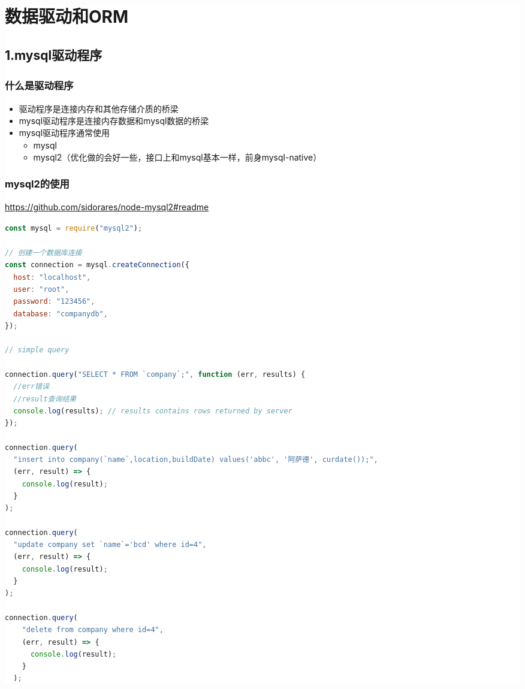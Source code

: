 # 数据驱动和ORM

## 1.mysql驱动程序

### 什么是驱动程序

- 驱动程序是连接内存和其他存储介质的桥梁
- mysql驱动程序是连接内存数据和mysql数据的桥梁
- mysql驱动程序通常使用
    - mysql
    - mysql2（优化做的会好一些，接口上和mysql基本一样，前身mysql-native）

### mysql2的使用

https://github.com/sidorares/node-mysql2#readme

```js
const mysql = require("mysql2");

// 创建一个数据库连接
const connection = mysql.createConnection({
  host: "localhost",
  user: "root",
  password: "123456",
  database: "companydb",
});

// simple query

connection.query("SELECT * FROM `company`;", function (err, results) {
  //err错误
  //result查询结果
  console.log(results); // results contains rows returned by server
});

connection.query(
  "insert into company(`name`,location,buildDate) values('abbc', '阿萨德', curdate());",
  (err, result) => {
    console.log(result);
  }
);

connection.query(
  "update company set `name`='bcd' where id=4",
  (err, result) => {
    console.log(result);
  }
);

connection.query(
    "delete from company where id=4",
    (err, result) => {
      console.log(result);
    }
  );

```
